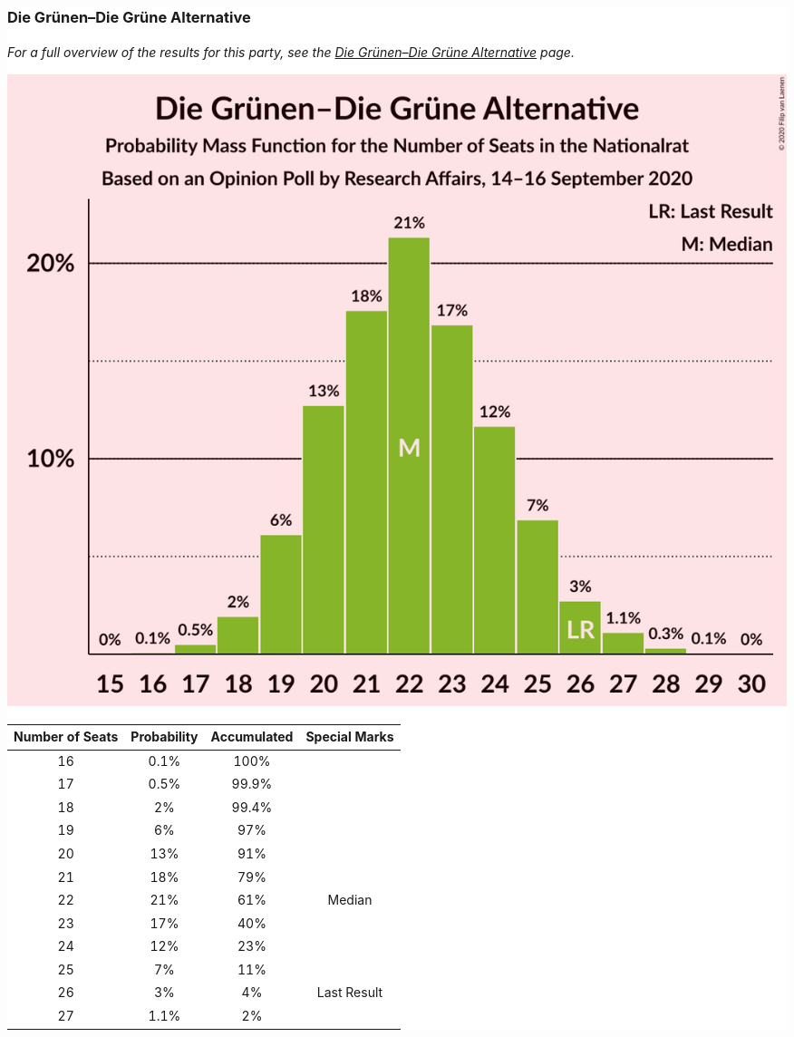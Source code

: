 ### Die Grünen–Die Grüne Alternative

*For a full overview of the results for this party, see the [Die Grünen–Die Grüne Alternative](party-diegrünen–diegrünealternative.html) page.*

![Graph with seats probability mass function not yet produced](2020-09-16-ResearchAffairs-seats-pmf-diegrünen–diegrünealternative.png "Seats Probability Mass Function")

| Number of Seats | Probability | Accumulated | Special Marks |
|:---------------:|:-----------:|:-----------:|:-------------:|
| 16 | 0.1% | 100% |  |
| 17 | 0.5% | 99.9% |  |
| 18 | 2% | 99.4% |  |
| 19 | 6% | 97% |  |
| 20 | 13% | 91% |  |
| 21 | 18% | 79% |  |
| 22 | 21% | 61% | Median |
| 23 | 17% | 40% |  |
| 24 | 12% | 23% |  |
| 25 | 7% | 11% |  |
| 26 | 3% | 4% | Last Result |
| 27 | 1.1% | 2% |  |
